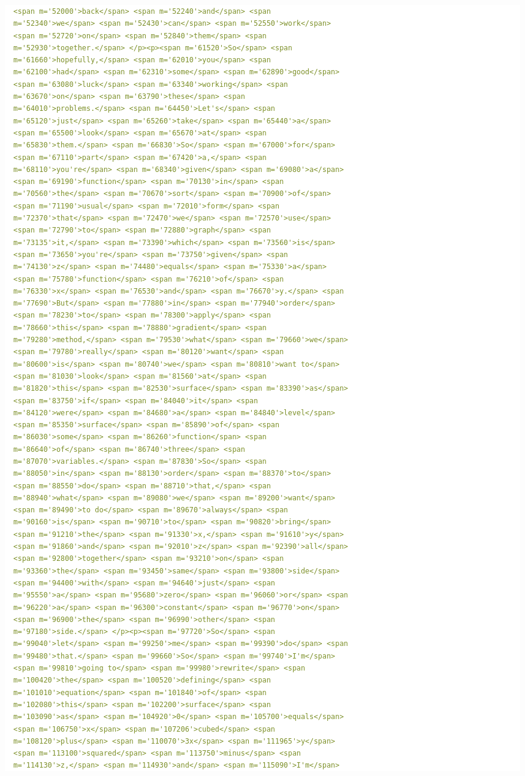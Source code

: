```yaml
  <span m='52000'>back</span> <span m='52240'>and</span> <span
  m='52340'>we</span> <span m='52430'>can</span> <span m='52550'>work</span>
  <span m='52720'>on</span> <span m='52840'>them</span> <span
  m='52930'>together.</span> </p><p><span m='61520'>So</span> <span
  m='61660'>hopefully,</span> <span m='62010'>you</span> <span
  m='62100'>had</span> <span m='62310'>some</span> <span m='62890'>good</span>
  <span m='63080'>luck</span> <span m='63340'>working</span> <span
  m='63670'>on</span> <span m='63790'>these</span> <span
  m='64010'>problems.</span> <span m='64450'>Let's</span> <span
  m='65120'>just</span> <span m='65260'>take</span> <span m='65440'>a</span>
  <span m='65500'>look</span> <span m='65670'>at</span> <span
  m='65830'>them.</span> <span m='66830'>So</span> <span m='67000'>for</span>
  <span m='67110'>part</span> <span m='67420'>a,</span> <span
  m='68110'>you're</span> <span m='68340'>given</span> <span m='69080'>a</span>
  <span m='69190'>function</span> <span m='70130'>in</span> <span
  m='70560'>the</span> <span m='70670'>sort</span> <span m='70900'>of</span>
  <span m='71190'>usual</span> <span m='72010'>form</span> <span
  m='72370'>that</span> <span m='72470'>we</span> <span m='72570'>use</span>
  <span m='72790'>to</span> <span m='72880'>graph</span> <span
  m='73135'>it,</span> <span m='73390'>which</span> <span m='73560'>is</span>
  <span m='73650'>you're</span> <span m='73750'>given</span> <span
  m='74130'>z</span> <span m='74480'>equals</span> <span m='75330'>a</span>
  <span m='75780'>function</span> <span m='76210'>of</span> <span
  m='76330'>x</span> <span m='76530'>and</span> <span m='76670'>y.</span> <span
  m='77690'>But</span> <span m='77880'>in</span> <span m='77940'>order</span>
  <span m='78230'>to</span> <span m='78300'>apply</span> <span
  m='78660'>this</span> <span m='78880'>gradient</span> <span
  m='79280'>method,</span> <span m='79530'>what</span> <span m='79660'>we</span>
  <span m='79780'>really</span> <span m='80120'>want</span> <span
  m='80600'>is</span> <span m='80740'>we</span> <span m='80810'>want to</span>
  <span m='81030'>look</span> <span m='81560'>at</span> <span
  m='81820'>this</span> <span m='82530'>surface</span> <span m='83390'>as</span>
  <span m='83750'>if</span> <span m='84040'>it</span> <span
  m='84120'>were</span> <span m='84680'>a</span> <span m='84840'>level</span>
  <span m='85350'>surface</span> <span m='85890'>of</span> <span
  m='86030'>some</span> <span m='86260'>function</span> <span
  m='86640'>of</span> <span m='86740'>three</span> <span
  m='87070'>variables.</span> <span m='87830'>So</span> <span
  m='88050'>in</span> <span m='88130'>order</span> <span m='88370'>to</span>
  <span m='88550'>do</span> <span m='88710'>that,</span> <span
  m='88940'>what</span> <span m='89080'>we</span> <span m='89200'>want</span>
  <span m='89490'>to do</span> <span m='89670'>always</span> <span
  m='90160'>is</span> <span m='90710'>to</span> <span m='90820'>bring</span>
  <span m='91210'>the</span> <span m='91330'>x,</span> <span m='91610'>y</span>
  <span m='91860'>and</span> <span m='92010'>z</span> <span m='92390'>all</span>
  <span m='92800'>together</span> <span m='93210'>on</span> <span
  m='93360'>the</span> <span m='93450'>same</span> <span m='93800'>side</span>
  <span m='94400'>with</span> <span m='94640'>just</span> <span
  m='95550'>a</span> <span m='95680'>zero</span> <span m='96060'>or</span> <span
  m='96220'>a</span> <span m='96300'>constant</span> <span m='96770'>on</span>
  <span m='96900'>the</span> <span m='96990'>other</span> <span
  m='97180'>side.</span> </p><p><span m='97720'>So</span> <span
  m='99040'>let</span> <span m='99250'>me</span> <span m='99390'>do</span> <span
  m='99480'>that.</span> <span m='99660'>So</span> <span m='99740'>I'm</span>
  <span m='99810'>going to</span> <span m='99980'>rewrite</span> <span
  m='100420'>the</span> <span m='100520'>defining</span> <span
  m='101010'>equation</span> <span m='101840'>of</span> <span
  m='102080'>this</span> <span m='102200'>surface</span> <span
  m='103090'>as</span> <span m='104920'>0</span> <span m='105700'>equals</span>
  <span m='106750'>x</span> <span m='107206'>cubed</span> <span
  m='108120'>plus</span> <span m='110070'>3x</span> <span m='111965'>y</span>
  <span m='113100'>squared</span> <span m='113750'>minus</span> <span
  m='114130'>z,</span> <span m='114930'>and</span> <span m='115090'>I'm</span>
```